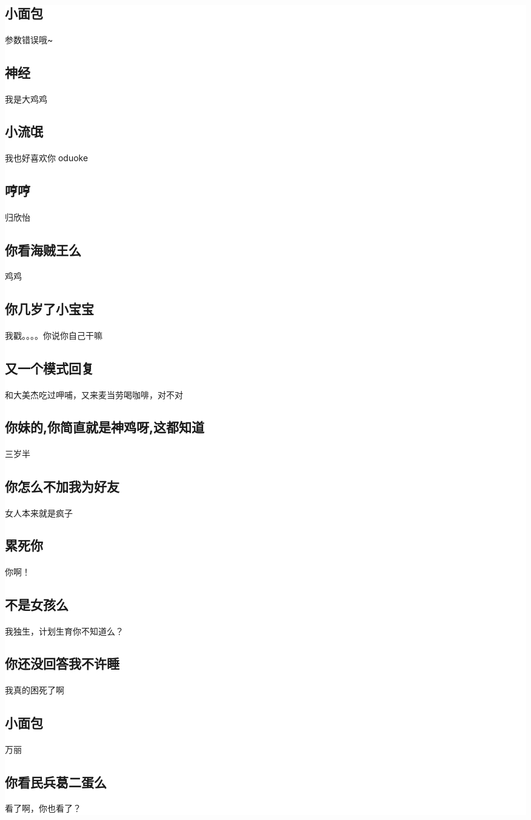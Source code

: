 ## 小面包
参数错误哦~

## 神经
我是大鸡鸡

## 小流氓
我也好喜欢你 oduoke

## 哼哼
归欣怡

## 你看海贼王么
鸡鸡

## 你几岁了小宝宝
我戳。。。。你说你自己干嘛

## 又一个模式回复
和大美杰吃过呷哺，又来麦当劳喝咖啡，对不对

## 你妹的,你简直就是神鸡呀,这都知道
三岁半

## 你怎么不加我为好友
女人本来就是疯子

## 累死你
你啊！

## 不是女孩么
我独生，计划生育你不知道么？

## 你还没回答我不许睡
我真的困死了啊

## 小面包
万丽

## 你看民兵葛二蛋么
看了啊，你也看了？
